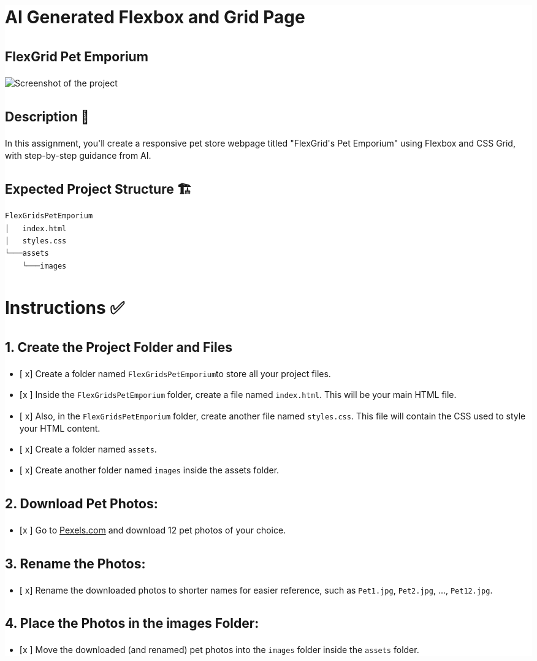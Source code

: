 
# AI Generated Flexbox and Grid Page

## FlexGrid Pet Emporium
![Screenshot of the project](assets/images/example.jpg)
##

## Description 📄
In this assignment, you'll create a responsive pet store webpage titled "FlexGrid's Pet Emporium" using Flexbox and CSS Grid, with step-by-step guidance from AI.

## Expected Project Structure 🏗️

```
FlexGridsPetEmporium
│   index.html
│   styles.css
└───assets
    └───images
```

# Instructions ✅

## 1. **Create the Project Folder and Files**
   - [ x] Create a folder named `FlexGridsPetEmporium`to store all your project files.
   
   - [x ] Inside the `FlexGridsPetEmporium` folder, create a file named `index.html`. This will be your main HTML file.
   
   - [ x] Also, in the `FlexGridsPetEmporium` folder, create another file named `styles.css`. This file will contain the CSS used to style your HTML content.

   - [ x] Create a folder named `assets`.

   - [ x] Create another folder named `images` inside the assets folder.


## 2. **Download Pet Photos:**
   - [x ] Go to [Pexels.com](https://www.pexels.com) and download 12 pet photos of your choice.

## 3. **Rename the Photos:**
   - [ x] Rename the downloaded photos to shorter names for easier reference, such as `Pet1.jpg`, `Pet2.jpg`, ..., `Pet12.jpg`.

## 4. **Place the Photos in the images Folder:**
   - [x ] Move the downloaded (and renamed) pet photos into the `images` folder inside the `assets` folder.
